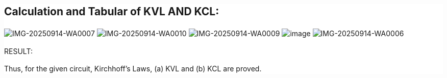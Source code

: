 ## Calculation and Tabular of KVL AND KCL:
![IMG-20250914-WA0007](https://github.com/user-attachments/assets/31779afd-9c10-4739-a502-dfa47e6e501c)
![IMG-20250914-WA0010](https://github.com/user-attachments/assets/c31c94d2-2f35-44e5-884a-5a1b4ba8f6e6)
![IMG-20250914-WA0009](https://github.com/user-attachments/assets/933fbb5a-c1af-46f1-8f3d-ff9f8a7ef5b9)
<img width="1013" height="1600" alt="image" src="https://github.com/user-attachments/assets/0cd98269-860b-49b4-8616-64058448b354" />
![IMG-20250914-WA0006](https://github.com/user-attachments/assets/9b84404a-6b4e-41d0-8eb4-b4370b7ddc23)





RESULT:

Thus, for the given circuit, Kirchhoff’s Laws, (a) KVL and (b) KCL are proved.
